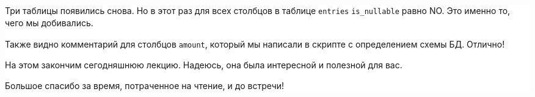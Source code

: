 Три таблицы появились снова. Но в этот раз для всех столбцов в таблице `entries`
`is_nullable` равно NO. Это именно то, чего мы добивались.

Также видно комментарий для столбцов `amount`, который мы написали в скрипте с 
определением схемы БД. Отлично!

На этом закончим сегодняшнюю лекцию. Надеюсь, она была интересной и полезной 
для вас.

Большое спасибо за время, потраченное на чтение, и до встречи!